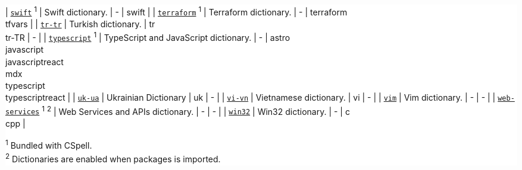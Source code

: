 | [`swift`](dictionaries/swift) <sup>1</sup>                                           | Swift dictionary.                                                   | -                             | swift                                                                                                                                                                                                            |
| [`terraform`](dictionaries/terraform) <sup>1</sup>                                   | Terraform dictionary.                                               | -                             | terraform<br>tfvars                                                                                                                                                                                              |
| [`tr-tr`](dictionaries/tr_TR)                                                        | Turkish dictionary.                                                 | tr<br>tr-TR                   | -                                                                                                                                                                                                                |
| [`typescript`](dictionaries/typescript) <sup>1</sup>                                 | TypeScript and JavaScript dictionary.                               | -                             | astro<br>javascript<br>javascriptreact<br>mdx<br>typescript<br>typescriptreact                                                                                                                                   |
| [`uk-ua`](dictionaries/uk_UA)                                                        | Ukrainian Dictionary                                                | uk                            | -                                                                                                                                                                                                                |
| [`vi-vn`](dictionaries/vi_VN)                                                        | Vietnamese dictionary.                                              | vi                            | -                                                                                                                                                                                                                |
| [`vim`](dictionaries/vim)                                                            | Vim dictionary.                                                     | -                             | -                                                                                                                                                                                                                |
| [`web-services`](dictionaries/software-terms) <sup>1</sup> <sup>2</sup>              | Web Services and APIs dictionary.                                   | -                             | -                                                                                                                                                                                                                |
| [`win32`](dictionaries/win32)                                                        | Win32 dictionary.                                                   | -                             | c<br>cpp                                                                                                                                                                                                         |

<sup>1</sup> Bundled with CSpell.<br><sup>2</sup> Dictionaries are enabled when packages is imported.
